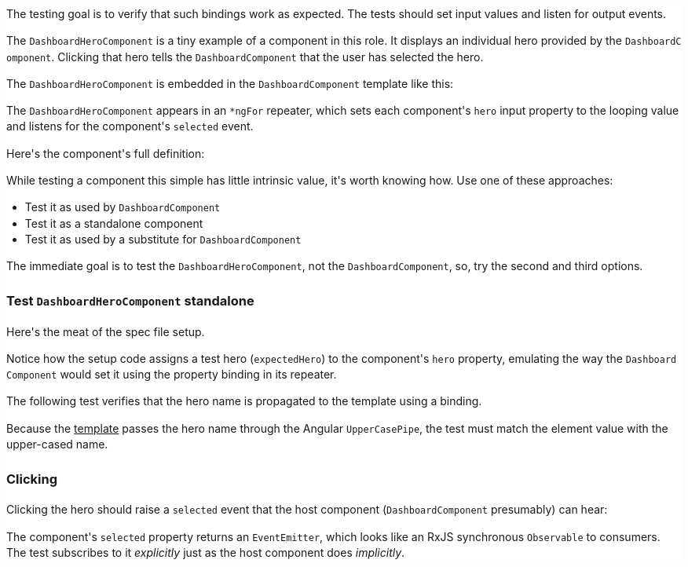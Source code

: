 The testing goal is to verify that such bindings work as expected.
The tests should set input values and listen for output events.

The `DashboardHeroComponent` is a tiny example of a component in this role.
It displays an individual hero provided by the `DashboardComponent`.
Clicking that hero tells the `DashboardComponent` that the user has selected the hero.

The `DashboardHeroComponent` is embedded in the `DashboardComponent` template like this:

<docs-code header="app/dashboard/dashboard.component.html (excerpt)" path="adev/src/content/examples/testing/src/app/dashboard/dashboard.component.html" visibleRegion="dashboard-hero"/>

The `DashboardHeroComponent` appears in an `*ngFor` repeater, which sets each component's `hero` input property to the looping value and listens for the component's `selected` event.

Here's the component's full definition:

<docs-code header="app/dashboard/dashboard-hero.component.ts (component)" path="adev/src/content/examples/testing/src/app/dashboard/dashboard-hero.component.ts" visibleRegion="component"/>

While testing a component this simple has little intrinsic value, it's worth knowing how.
Use one of these approaches:

* Test it as used by `DashboardComponent`
* Test it as a standalone component
* Test it as used by a substitute for `DashboardComponent`

The immediate goal is to test the `DashboardHeroComponent`, not the `DashboardComponent`, so, try the second and third options.

### Test `DashboardHeroComponent` standalone

Here's the meat of the spec file setup.

<docs-code header="app/dashboard/dashboard-hero.component.spec.ts (setup)" path="adev/src/content/examples/testing/src/app/dashboard/dashboard-hero.component.spec.ts" visibleRegion="setup"/>

Notice how the setup code assigns a test hero \(`expectedHero`\) to the component's `hero` property, emulating the way the `DashboardComponent` would set it using the property binding in its repeater.

The following test verifies that the hero name is propagated to the template using a binding.

<docs-code path="adev/src/content/examples/testing/src/app/dashboard/dashboard-hero.component.spec.ts" visibleRegion="name-test"/>

Because the [template](#dashboard-hero-component) passes the hero name through the Angular `UpperCasePipe`, the test must match the element value with the upper-cased name.

### Clicking

Clicking the hero should raise a `selected` event that the host component \(`DashboardComponent` presumably\) can hear:

<docs-code path="adev/src/content/examples/testing/src/app/dashboard/dashboard-hero.component.spec.ts" visibleRegion="click-test"/>

The component's `selected` property returns an `EventEmitter`, which looks like an RxJS synchronous `Observable` to consumers.
The test subscribes to it *explicitly* just as the host component does *implicitly*.
